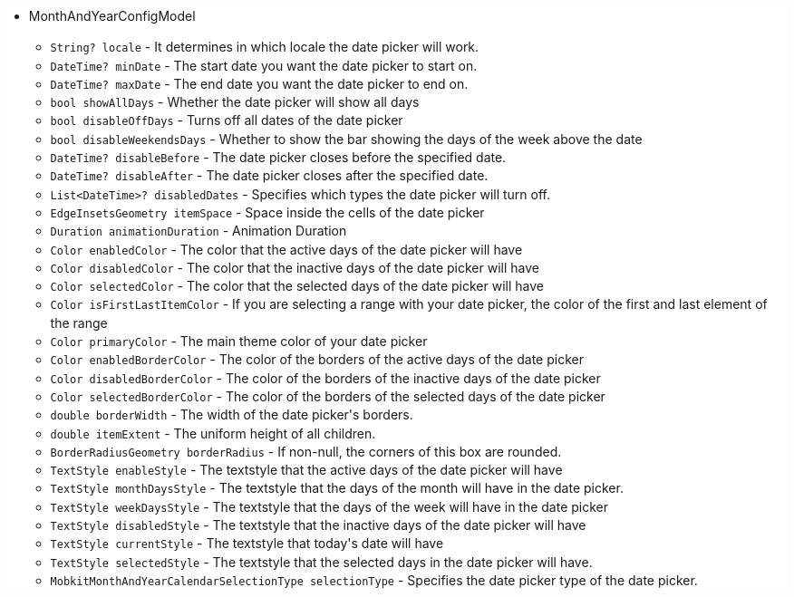 *   MonthAndYearConfigModel

    * `String? locale` - It determines in which locale the date picker will work.   
    * `DateTime? minDate` - The start date you want the date picker to start on.
    * `DateTime? maxDate` - The end date you want the date picker to end on.
    * `bool showAllDays` - Whether the date picker will show all days
    * `bool disableOffDays` - Turns off all dates of the date picker
    * `bool disableWeekendsDays` - Whether to show the bar showing the days of the week above the date
    * `DateTime? disableBefore` - The date picker closes before the specified date.
    * `DateTime? disableAfter` - The date picker closes after the specified date.
    * `List<DateTime>? disabledDates` - Specifies which types the date picker will turn off.
    * `EdgeInsetsGeometry itemSpace` - Space inside the cells of the date picker
    * `Duration animationDuration` - Animation Duration
    * `Color enabledColor` - The color that the active days of the date picker will have
    * `Color disabledColor` - The color that the inactive days of the date picker will have
    * `Color selectedColor` - The color that the selected days of the date picker will have
    * `Color isFirstLastItemColor` - If you are selecting a range with your date picker, the color of the first and last element of the range
    * `Color primaryColor` - The main theme color of your date picker
    * `Color enabledBorderColor` - The color of the borders of the active days of the date picker
    * `Color disabledBorderColor` - The color of the borders of the inactive days of the date picker
    * `Color selectedBorderColor` - The color of the borders of the selected days of the date picker
    * `double borderWidth` - The width of the date picker's borders.
    * `double itemExtent` - The uniform height of all children.
    * `BorderRadiusGeometry borderRadius` - If non-null, the corners of this box are rounded.
    * `TextStyle enableStyle` - The textstyle that the active days of the date picker will have
    * `TextStyle monthDaysStyle` - The textstyle that the days of the month will have in the date picker.
    * `TextStyle weekDaysStyle` - The textstyle that the days of the week will have in the date picker
    * `TextStyle disabledStyle` - The textstyle that the inactive days of the date picker will have
    * `TextStyle currentStyle` - The textstyle that today's date will have
    * `TextStyle selectedStyle` - The textstyle that the selected days in the date picker will have.
    * `MobkitMonthAndYearCalendarSelectionType selectionType` - Specifies the date picker type of the date picker.
